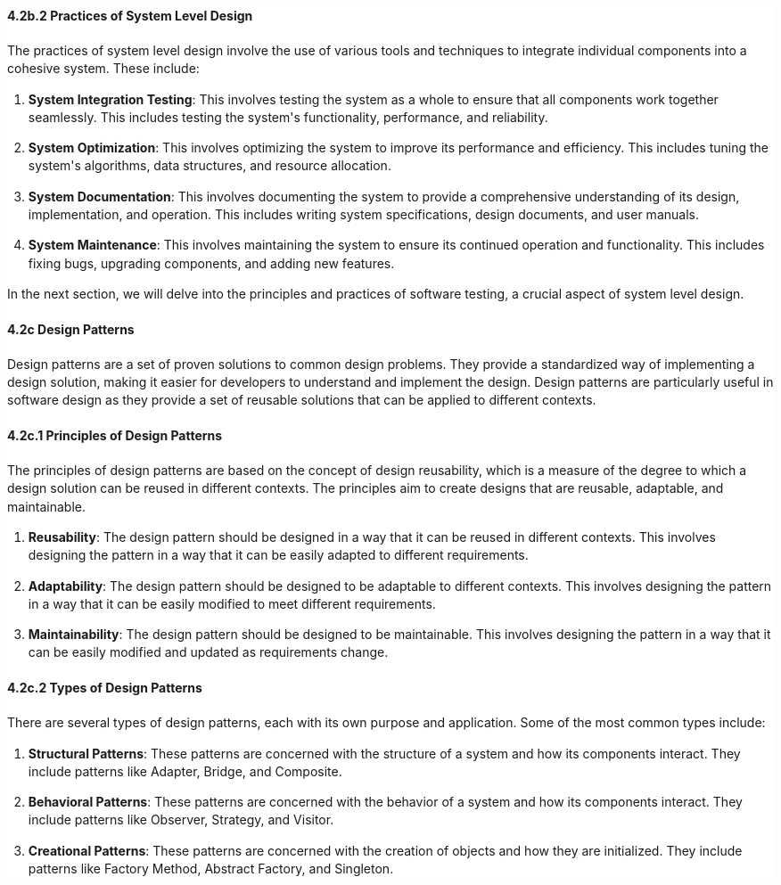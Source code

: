 #### 4.2b.2 Practices of System Level Design

The practices of system level design involve the use of various tools and techniques to integrate individual components into a cohesive system. These include:

1. **System Integration Testing**: This involves testing the system as a whole to ensure that all components work together seamlessly. This includes testing the system's functionality, performance, and reliability.

2. **System Optimization**: This involves optimizing the system to improve its performance and efficiency. This includes tuning the system's algorithms, data structures, and resource allocation.

3. **System Documentation**: This involves documenting the system to provide a comprehensive understanding of its design, implementation, and operation. This includes writing system specifications, design documents, and user manuals.

4. **System Maintenance**: This involves maintaining the system to ensure its continued operation and functionality. This includes fixing bugs, upgrading components, and adding new features.

In the next section, we will delve into the principles and practices of software testing, a crucial aspect of system level design.

#### 4.2c Design Patterns

Design patterns are a set of proven solutions to common design problems. They provide a standardized way of implementing a design solution, making it easier for developers to understand and implement the design. Design patterns are particularly useful in software design as they provide a set of reusable solutions that can be applied to different contexts.

#### 4.2c.1 Principles of Design Patterns

The principles of design patterns are based on the concept of design reusability, which is a measure of the degree to which a design solution can be reused in different contexts. The principles aim to create designs that are reusable, adaptable, and maintainable.

1. **Reusability**: The design pattern should be designed in a way that it can be reused in different contexts. This involves designing the pattern in a way that it can be easily adapted to different requirements.

2. **Adaptability**: The design pattern should be designed to be adaptable to different contexts. This involves designing the pattern in a way that it can be easily modified to meet different requirements.

3. **Maintainability**: The design pattern should be designed to be maintainable. This involves designing the pattern in a way that it can be easily modified and updated as requirements change.

#### 4.2c.2 Types of Design Patterns

There are several types of design patterns, each with its own purpose and application. Some of the most common types include:

1. **Structural Patterns**: These patterns are concerned with the structure of a system and how its components interact. They include patterns like Adapter, Bridge, and Composite.

2. **Behavioral Patterns**: These patterns are concerned with the behavior of a system and how its components interact. They include patterns like Observer, Strategy, and Visitor.

3. **Creational Patterns**: These patterns are concerned with the creation of objects and how they are initialized. They include patterns like Factory Method, Abstract Factory, and Singleton.
